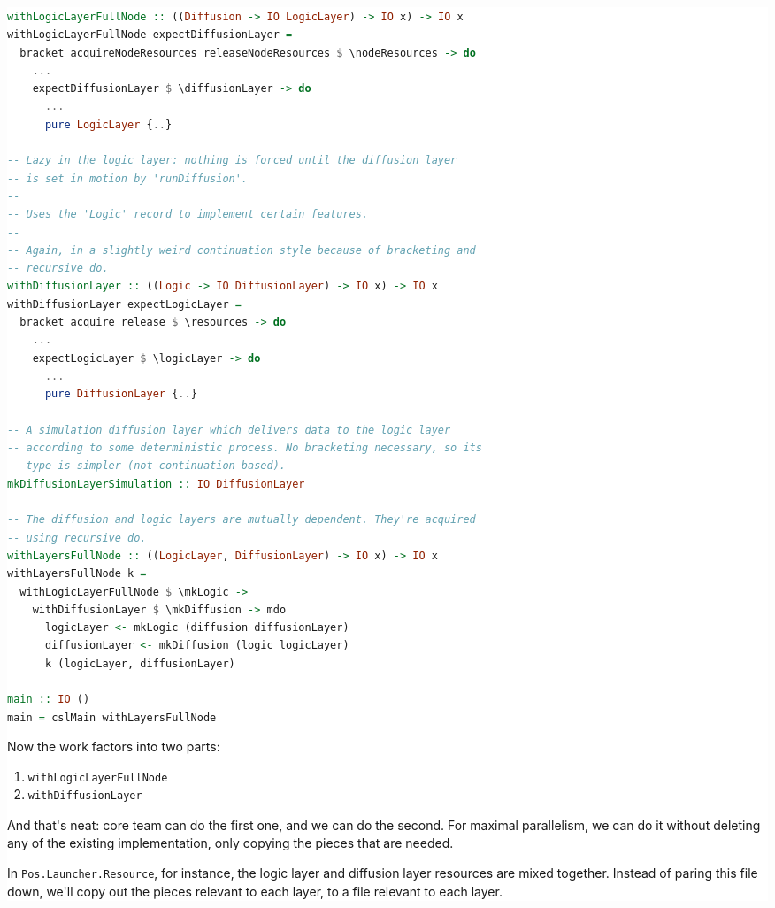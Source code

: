 ```Haskell
withLogicLayerFullNode :: ((Diffusion -> IO LogicLayer) -> IO x) -> IO x
withLogicLayerFullNode expectDiffusionLayer =
  bracket acquireNodeResources releaseNodeResources $ \nodeResources -> do
    ...
    expectDiffusionLayer $ \diffusionLayer -> do
      ...
      pure LogicLayer {..}

-- Lazy in the logic layer: nothing is forced until the diffusion layer
-- is set in motion by 'runDiffusion'.
--
-- Uses the 'Logic' record to implement certain features.
--
-- Again, in a slightly weird continuation style because of bracketing and
-- recursive do.
withDiffusionLayer :: ((Logic -> IO DiffusionLayer) -> IO x) -> IO x
withDiffusionLayer expectLogicLayer =
  bracket acquire release $ \resources -> do
    ...
    expectLogicLayer $ \logicLayer -> do
      ...
      pure DiffusionLayer {..}

-- A simulation diffusion layer which delivers data to the logic layer
-- according to some deterministic process. No bracketing necessary, so its
-- type is simpler (not continuation-based).
mkDiffusionLayerSimulation :: IO DiffusionLayer

-- The diffusion and logic layers are mutually dependent. They're acquired
-- using recursive do.
withLayersFullNode :: ((LogicLayer, DiffusionLayer) -> IO x) -> IO x
withLayersFullNode k =
  withLogicLayerFullNode $ \mkLogic ->
    withDiffusionLayer $ \mkDiffusion -> mdo
      logicLayer <- mkLogic (diffusion diffusionLayer)
      diffusionLayer <- mkDiffusion (logic logicLayer)
      k (logicLayer, diffusionLayer)

main :: IO ()
main = cslMain withLayersFullNode
```

Now the work factors into two parts:

  1. `withLogicLayerFullNode`
  2. `withDiffusionLayer`

And that's neat: core team can do the first one, and we can do the second.
For maximal parallelism, we can do it without deleting any of the existing
implementation, only copying the pieces that are needed.

In `Pos.Launcher.Resource`, for instance, the logic layer and diffusion layer
resources are mixed together. Instead of paring this file down, we'll copy out
the pieces relevant to each layer, to a file relevant to each layer.
